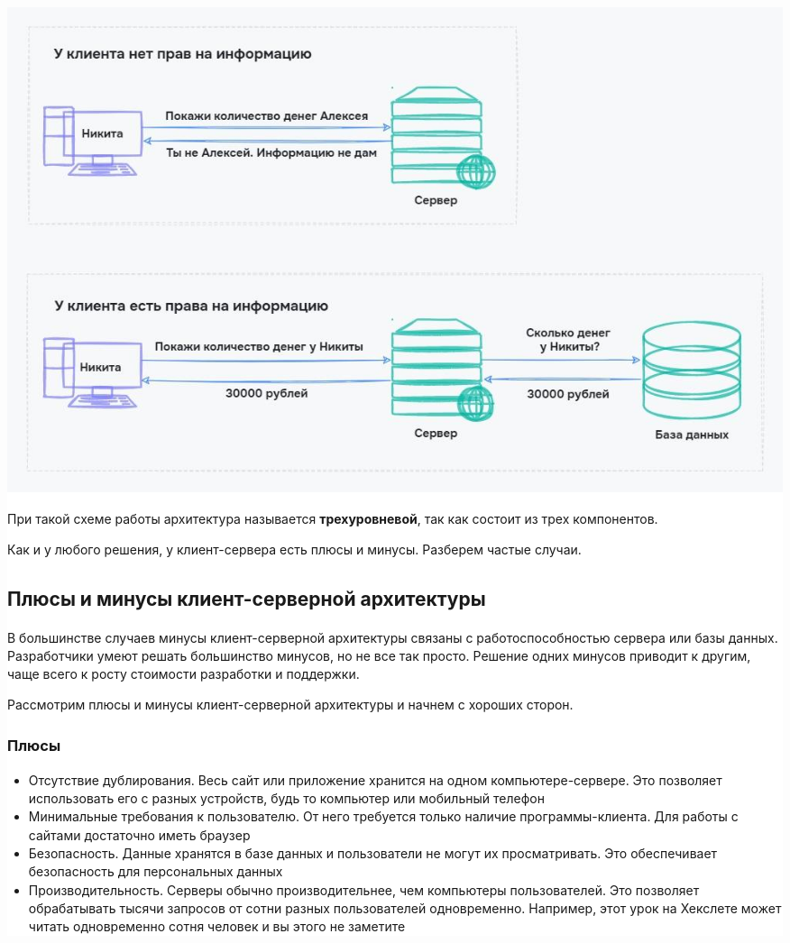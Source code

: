 ![](../images/intro_to_internet/image_6_2.jpeg)

При такой схеме работы архитектура называется **трехуровневой**, так как состоит из трех компонентов.

Как и у любого решения, у клиент-сервера есть плюсы и минусы. Разберем частые случаи.

## Плюсы и минусы клиент-серверной архитектуры

В большинстве случаев минусы клиент-серверной архитектуры связаны с работоспособностью сервера или базы данных. Разработчики умеют решать большинство минусов, но не все так просто. Решение одних минусов приводит к другим, чаще всего к росту стоимости разработки и поддержки.

Рассмотрим плюсы и минусы клиент-серверной архитектуры и начнем с хороших сторон.

### Плюсы
- Отсутствие дублирования. Весь сайт или приложение хранится на одном компьютере-сервере. Это позволяет использовать его с разных устройств, будь то компьютер или мобильный телефон
- Минимальные требования к пользователю. От него требуется только наличие программы-клиента. Для работы с сайтами достаточно иметь браузер
- Безопасность. Данные хранятся в базе данных и пользователи не могут их просматривать. Это обеспечивает безопасность для персональных данных
- Производительность. Серверы обычно производительнее, чем компьютеры пользователей. Это позволяет обрабатывать тысячи запросов от сотни разных пользователей одновременно. Например, этот урок на Хекслете может читать одновременно сотня человек и вы этого не заметите
